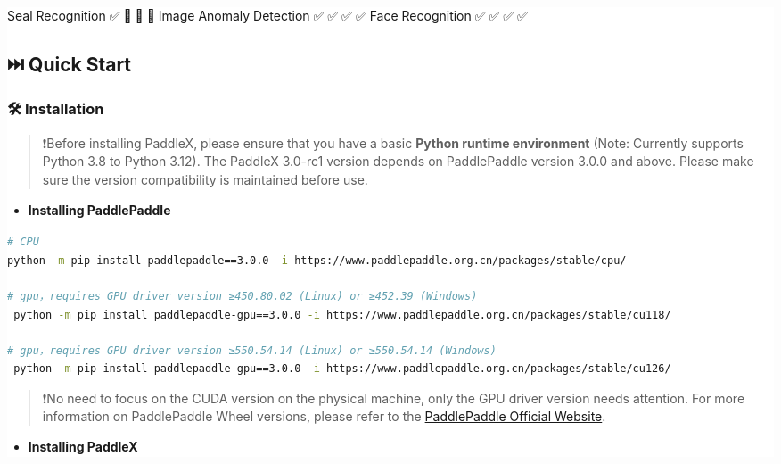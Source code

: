   </tr>
  <tr>
    <td>Seal Recognition</td>
    <td>✅</td>
    <td>🚧</td>
    <td>🚧</td>
    <td>🚧</td>
  </tr>
  <tr>
    <td>Image Anomaly Detection</td>
    <td>✅</td>
    <td>✅</td>
    <td>✅</td>
    <td>✅</td>
  </tr>
  <tr>
    <td>Face Recognition</td>
    <td>✅</td>
    <td>✅</td>
    <td>✅</td>
    <td>✅</td>
  </tr>
</table>


## ⏭️ Quick Start

### 🛠️ Installation

> ❗Before installing PaddleX, please ensure that you have a basic **Python runtime environment** (Note: Currently supports Python 3.8 to Python 3.12). The PaddleX 3.0-rc1 version depends on PaddlePaddle version 3.0.0 and above. Please make sure the version compatibility is maintained before use.

* **Installing PaddlePaddle**

```bash
# CPU
python -m pip install paddlepaddle==3.0.0 -i https://www.paddlepaddle.org.cn/packages/stable/cpu/

# gpu，requires GPU driver version ≥450.80.02 (Linux) or ≥452.39 (Windows)
 python -m pip install paddlepaddle-gpu==3.0.0 -i https://www.paddlepaddle.org.cn/packages/stable/cu118/

# gpu，requires GPU driver version ≥550.54.14 (Linux) or ≥550.54.14 (Windows)
 python -m pip install paddlepaddle-gpu==3.0.0 -i https://www.paddlepaddle.org.cn/packages/stable/cu126/
```
> ❗No need to focus on the CUDA version on the physical machine, only the GPU driver version needs attention. For more information on PaddlePaddle Wheel versions, please refer to the [PaddlePaddle Official Website](https://www.paddlepaddle.org.cn/install/quick?docurl=/documentation./docs/en/install/pip/linux-pip.html).

* **Installing PaddleX**

